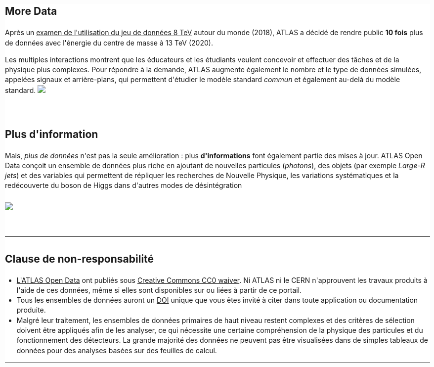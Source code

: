 ## More Data
Après un [examen de l'utilisation du jeu de données 8 TeV](https://cds.cern.ch/record/2624572) autour du monde (2018), ATLAS a décidé de rendre public **10 fois** plus de données avec l'énergie du centre de masse à 13 TeV (2020).

Les multiples interactions montrent que les éducateurs et les étudiants veulent concevoir et effectuer des tâches et de la physique plus complexes. Pour répondre à la demande, ATLAS augmente également le nombre et le type de données simulées, appelées signaux et arrière-plans, qui permettent d'étudier le modèle standard *commun* et également au-delà du modèle standard.
![](http://opendata.atlas.cern/release/2020/documentation/datasets/pictures/fig_13a.png)

&nbsp;

## Plus d'information
Mais, *plus de données* n'est pas la seule amélioration : plus **d'informations** font également partie des mises à jour. ATLAS Open Data conçoit un ensemble de données plus riche en ajoutant de nouvelles particules (*photons*), des objets (par exemple *Large-R jets*) et des variables qui permettent de répliquer les recherches de Nouvelle Physique, les variations systématiques et la redécouverte du boson de Higgs dans d'autres modes de désintégration

###
![](http://opendata.atlas.cern/release/2020/documentation/datasets/pictures/fig_13c.png)

&nbsp;

---

## <a name="atlas-disclaimer">Clause de non-responsabilité</a>

* [L'ATLAS Open Data](http://opendata.atlas.cern) ont publiés sous [Creative Commons CC0 waiver](http://creativecommons.org/publicdomain/zero/1.0/).
Ni ATLAS ni le CERN n'approuvent les travaux produits à l'aide de ces données, même si elles sont disponibles sur ou liées à partir de ce portail.
* Tous les ensembles de données auront un [DOI](https://en.wikipedia.org/wiki/Digital_object_identifier) unique que vous êtes invité à citer dans toute application ou documentation produite.
* Malgré leur traitement, les ensembles de données primaires de haut niveau restent complexes et des critères de sélection doivent être appliqués afin de les analyser, ce qui nécessite une certaine compréhension de la physique des particules et du fonctionnement des détecteurs. La grande majorité des données ne peuvent pas être visualisées dans de simples tableaux de données pour des analyses basées sur des feuilles de calcul.

---
